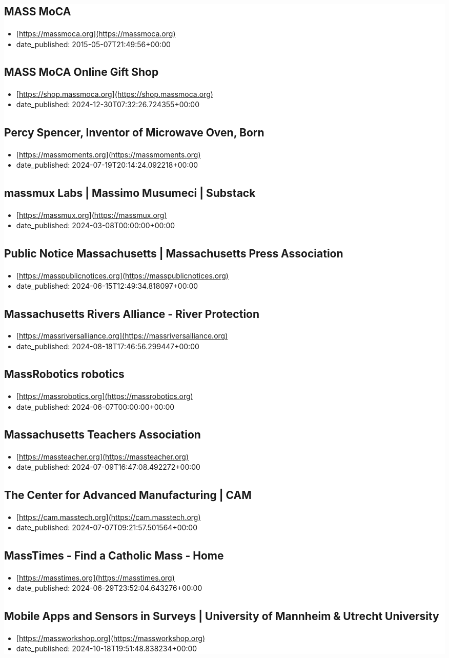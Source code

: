  ## MASS MoCA
 - [https://massmoca.org](https://massmoca.org)
 - date_published: 2015-05-07T21:49:56+00:00

 ## MASS MoCA Online Gift Shop
 - [https://shop.massmoca.org](https://shop.massmoca.org)
 - date_published: 2024-12-30T07:32:26.724355+00:00

 ## Percy Spencer, Inventor of Microwave Oven, Born
 - [https://massmoments.org](https://massmoments.org)
 - date_published: 2024-07-19T20:14:24.092218+00:00

 ## massmux Labs | Massimo Musumeci | Substack
 - [https://massmux.org](https://massmux.org)
 - date_published: 2024-03-08T00:00:00+00:00

 ## Public Notice Massachusetts | Massachusetts Press Association
 - [https://masspublicnotices.org](https://masspublicnotices.org)
 - date_published: 2024-06-15T12:49:34.818097+00:00

 ## Massachusetts Rivers Alliance - River Protection
 - [https://massriversalliance.org](https://massriversalliance.org)
 - date_published: 2024-08-18T17:46:56.299447+00:00

 ## MassRobotics robotics
 - [https://massrobotics.org](https://massrobotics.org)
 - date_published: 2024-06-07T00:00:00+00:00

 ## Massachusetts Teachers Association
 - [https://massteacher.org](https://massteacher.org)
 - date_published: 2024-07-09T16:47:08.492272+00:00

 ## The Center for Advanced Manufacturing | CAM
 - [https://cam.masstech.org](https://cam.masstech.org)
 - date_published: 2024-07-07T09:21:57.501564+00:00

 ## MassTimes - Find a Catholic Mass - Home
 - [https://masstimes.org](https://masstimes.org)
 - date_published: 2024-06-29T23:52:04.643276+00:00

 ## Mobile Apps and Sensors in Surveys | University of Mannheim & Utrecht University
 - [https://massworkshop.org](https://massworkshop.org)
 - date_published: 2024-10-18T19:51:48.838234+00:00
